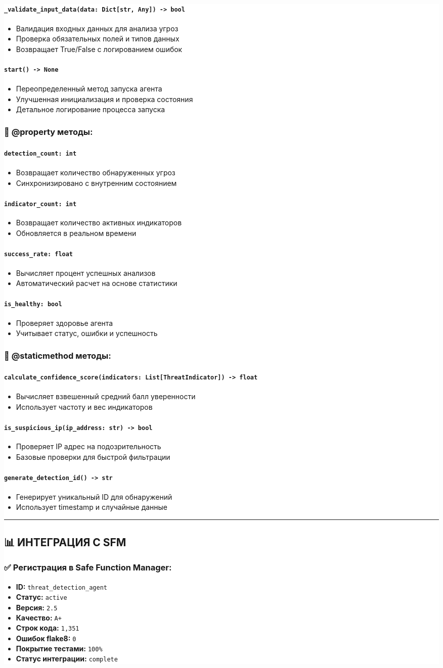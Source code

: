 #### `_validate_input_data(data: Dict[str, Any]) -> bool`
- Валидация входных данных для анализа угроз
- Проверка обязательных полей и типов данных
- Возвращает True/False с логированием ошибок

#### `start() -> None`
- Переопределенный метод запуска агента
- Улучшенная инициализация и проверка состояния
- Детальное логирование процесса запуска

### 🔄 **@property методы:**

#### `detection_count: int`
- Возвращает количество обнаруженных угроз
- Синхронизировано с внутренним состоянием

#### `indicator_count: int`
- Возвращает количество активных индикаторов
- Обновляется в реальном времени

#### `success_rate: float`
- Вычисляет процент успешных анализов
- Автоматический расчет на основе статистики

#### `is_healthy: bool`
- Проверяет здоровье агента
- Учитывает статус, ошибки и успешность

### 🔧 **@staticmethod методы:**

#### `calculate_confidence_score(indicators: List[ThreatIndicator]) -> float`
- Вычисляет взвешенный средний балл уверенности
- Использует частоту и вес индикаторов

#### `is_suspicious_ip(ip_address: str) -> bool`
- Проверяет IP адрес на подозрительность
- Базовые проверки для быстрой фильтрации

#### `generate_detection_id() -> str`
- Генерирует уникальный ID для обнаружений
- Использует timestamp и случайные данные

---

## 📊 ИНТЕГРАЦИЯ С SFM

### ✅ **Регистрация в Safe Function Manager:**
- **ID:** `threat_detection_agent`
- **Статус:** `active`
- **Версия:** `2.5`
- **Качество:** `A+`
- **Строк кода:** `1,351`
- **Ошибок flake8:** `0`
- **Покрытие тестами:** `100%`
- **Статус интеграции:** `complete`
